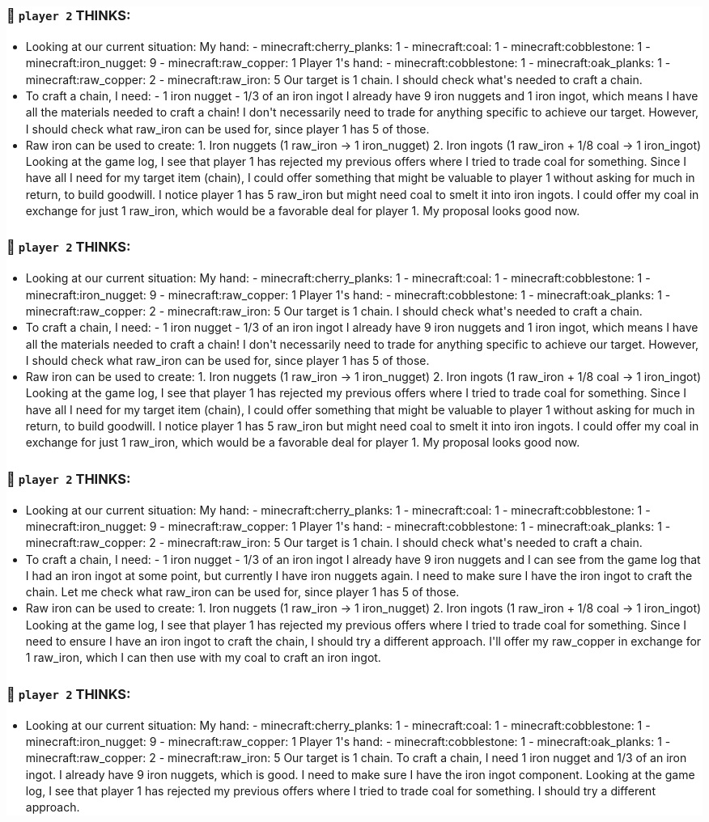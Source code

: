 ### 🧠 `player 2` THINKS:
- Looking at our current situation:  My hand: - minecraft:cherry_planks: 1 - minecraft:coal: 1 - minecraft:cobblestone: 1 - minecraft:iron_nugget: 9 - minecraft:raw_copper: 1  Player 1's hand: - minecraft:cobblestone: 1 - minecraft:oak_planks: 1 - minecraft:raw_copper: 2 - minecraft:raw_iron: 5  Our target is 1 chain. I should check what's needed to craft a chain.
- To craft a chain, I need: - 1 iron nugget - 1/3 of an iron ingot  I already have 9 iron nuggets and 1 iron ingot, which means I have all the materials needed to craft a chain! I don't necessarily need to trade for anything specific to achieve our target.  However, I should check what raw_iron can be used for, since player 1 has 5 of those.
- Raw iron can be used to create: 1. Iron nuggets (1 raw_iron → 1 iron_nugget) 2. Iron ingots (1 raw_iron + 1/8 coal → 1 iron_ingot)  Looking at the game log, I see that player 1 has rejected my previous offers where I tried to trade coal for something. Since I have all I need for my target item (chain), I could offer something that might be valuable to player 1 without asking for much in return, to build goodwill.  I notice player 1 has 5 raw_iron but might need coal to smelt it into iron ingots. I could offer my coal in exchange for just 1 raw_iron, which would be a favorable deal for player 1.  My proposal looks good now.

### 🧠 `player 2` THINKS:
- Looking at our current situation:  My hand: - minecraft:cherry_planks: 1 - minecraft:coal: 1 - minecraft:cobblestone: 1 - minecraft:iron_nugget: 9 - minecraft:raw_copper: 1  Player 1's hand: - minecraft:cobblestone: 1 - minecraft:oak_planks: 1 - minecraft:raw_copper: 2 - minecraft:raw_iron: 5  Our target is 1 chain. I should check what's needed to craft a chain.
- To craft a chain, I need: - 1 iron nugget - 1/3 of an iron ingot  I already have 9 iron nuggets and 1 iron ingot, which means I have all the materials needed to craft a chain! I don't necessarily need to trade for anything specific to achieve our target.  However, I should check what raw_iron can be used for, since player 1 has 5 of those.
- Raw iron can be used to create: 1. Iron nuggets (1 raw_iron → 1 iron_nugget) 2. Iron ingots (1 raw_iron + 1/8 coal → 1 iron_ingot)  Looking at the game log, I see that player 1 has rejected my previous offers where I tried to trade coal for something. Since I have all I need for my target item (chain), I could offer something that might be valuable to player 1 without asking for much in return, to build goodwill.  I notice player 1 has 5 raw_iron but might need coal to smelt it into iron ingots. I could offer my coal in exchange for just 1 raw_iron, which would be a favorable deal for player 1.  My proposal looks good now.

### 🧠 `player 2` THINKS:
- Looking at our current situation:  My hand: - minecraft:cherry_planks: 1 - minecraft:coal: 1 - minecraft:cobblestone: 1 - minecraft:iron_nugget: 9 - minecraft:raw_copper: 1  Player 1's hand: - minecraft:cobblestone: 1 - minecraft:oak_planks: 1 - minecraft:raw_copper: 2 - minecraft:raw_iron: 5  Our target is 1 chain. I should check what's needed to craft a chain.
- To craft a chain, I need: - 1 iron nugget - 1/3 of an iron ingot  I already have 9 iron nuggets and I can see from the game log that I had an iron ingot at some point, but currently I have iron nuggets again. I need to make sure I have the iron ingot to craft the chain.  Let me check what raw_iron can be used for, since player 1 has 5 of those.
- Raw iron can be used to create: 1. Iron nuggets (1 raw_iron → 1 iron_nugget) 2. Iron ingots (1 raw_iron + 1/8 coal → 1 iron_ingot)  Looking at the game log, I see that player 1 has rejected my previous offers where I tried to trade coal for something. Since I need to ensure I have an iron ingot to craft the chain, I should try a different approach.  I'll offer my raw_copper in exchange for 1 raw_iron, which I can then use with my coal to craft an iron ingot.

### 🧠 `player 2` THINKS:
- Looking at our current situation:  My hand: - minecraft:cherry_planks: 1 - minecraft:coal: 1 - minecraft:cobblestone: 1 - minecraft:iron_nugget: 9 - minecraft:raw_copper: 1  Player 1's hand: - minecraft:cobblestone: 1 - minecraft:oak_planks: 1 - minecraft:raw_copper: 2 - minecraft:raw_iron: 5  Our target is 1 chain. To craft a chain, I need 1 iron nugget and 1/3 of an iron ingot. I already have 9 iron nuggets, which is good. I need to make sure I have the iron ingot component.  Looking at the game log, I see that player 1 has rejected my previous offers where I tried to trade coal for something. I should try a different approach.
